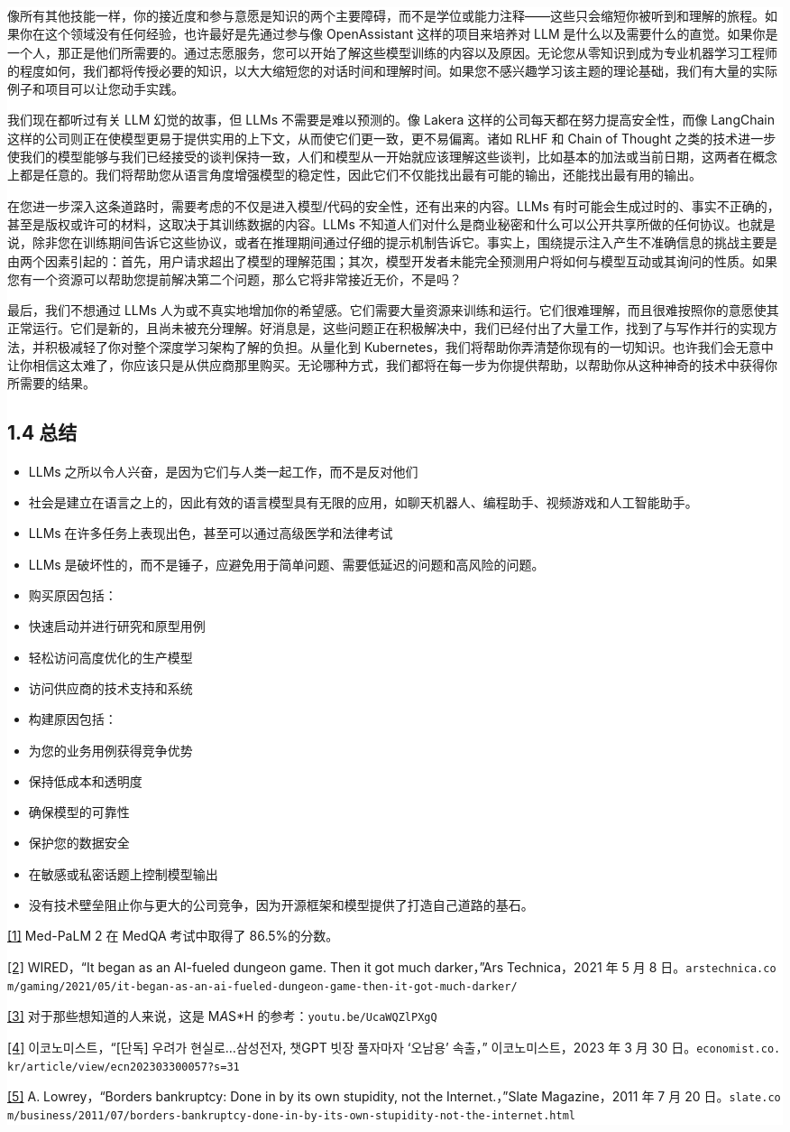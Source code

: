 像所有其他技能一样，你的接近度和参与意愿是知识的两个主要障碍，而不是学位或能力注释——这些只会缩短你被听到和理解的旅程。如果你在这个领域没有任何经验，也许最好是先通过参与像 OpenAssistant 这样的项目来培养对 LLM 是什么以及需要什么的直觉。如果你是一个人，那正是他们所需要的。通过志愿服务，您可以开始了解这些模型训练的内容以及原因。无论您从零知识到成为专业机器学习工程师的程度如何，我们都将传授必要的知识，以大大缩短您的对话时间和理解时间。如果您不感兴趣学习该主题的理论基础，我们有大量的实际例子和项目可以让您动手实践。

我们现在都听过有关 LLM 幻觉的故事，但 LLMs 不需要是难以预测的。像 Lakera 这样的公司每天都在努力提高安全性，而像 LangChain 这样的公司则正在使模型更易于提供实用的上下文，从而使它们更一致，更不易偏离。诸如 RLHF 和 Chain of Thought 之类的技术进一步使我们的模型能够与我们已经接受的谈判保持一致，人们和模型从一开始就应该理解这些谈判，比如基本的加法或当前日期，这两者在概念上都是任意的。我们将帮助您从语言角度增强模型的稳定性，因此它们不仅能找出最有可能的输出，还能找出最有用的输出。

在您进一步深入这条道路时，需要考虑的不仅是进入模型/代码的安全性，还有出来的内容。LLMs 有时可能会生成过时的、事实不正确的，甚至是版权或许可的材料，这取决于其训练数据的内容。LLMs 不知道人们对什么是商业秘密和什么可以公开共享所做的任何协议。也就是说，除非您在训练期间告诉它这些协议，或者在推理期间通过仔细的提示机制告诉它。事实上，围绕提示注入产生不准确信息的挑战主要是由两个因素引起的：首先，用户请求超出了模型的理解范围；其次，模型开发者未能完全预测用户将如何与模型互动或其询问的性质。如果您有一个资源可以帮助您提前解决第二个问题，那么它将非常接近无价，不是吗？

最后，我们不想通过 LLMs 人为或不真实地增加你的希望感。它们需要大量资源来训练和运行。它们很难理解，而且很难按照你的意愿使其正常运行。它们是新的，且尚未被充分理解。好消息是，这些问题正在积极解决中，我们已经付出了大量工作，找到了与写作并行的实现方法，并积极减轻了你对整个深度学习架构了解的负担。从量化到 Kubernetes，我们将帮助你弄清楚你现有的一切知识。也许我们会无意中让你相信这太难了，你应该只是从供应商那里购买。无论哪种方式，我们都将在每一步为你提供帮助，以帮助你从这种神奇的技术中获得你所需要的结果。

## 1.4 总结

+   LLMs 之所以令人兴奋，是因为它们与人类一起工作，而不是反对他们

+   社会是建立在语言之上的，因此有效的语言模型具有无限的应用，如聊天机器人、编程助手、视频游戏和人工智能助手。

+   LLMs 在许多任务上表现出色，甚至可以通过高级医学和法律考试

+   LLMs 是破坏性的，而不是锤子，应避免用于简单问题、需要低延迟的问题和高风险的问题。

+   购买原因包括：

+   快速启动并进行研究和原型用例

+   轻松访问高度优化的生产模型

+   访问供应商的技术支持和系统

+   构建原因包括：

+   为您的业务用例获得竞争优势

+   保持低成本和透明度

+   确保模型的可靠性

+   保护您的数据安全

+   在敏感或私密话题上控制模型输出

+   没有技术壁垒阻止你与更大的公司竞争，因为开源框架和模型提供了打造自己道路的基石。

[[1]](#_ftnref1) Med-PaLM 2 在 MedQA 考试中取得了 86.5%的分数。

[[2]](#_ftnref2) WIRED，“It began as an AI-fueled dungeon game. Then it got much darker，”Ars Technica，2021 年 5 月 8 日。`arstechnica.com/gaming/2021/05/it-began-as-an-ai-fueled-dungeon-game-then-it-got-much-darker/`

[[3]](#_ftnref3) 对于那些想知道的人来说，这是 M*A*S*H 的参考：`youtu.be/UcaWQZlPXgQ`

[[4]](#_ftnref4) 이코노미스트，“[단독] 우려가 현실로…삼성전자, 챗GPT 빗장 풀자마자 ‘오남용’ 속출，” 이코노미스트，2023 年 3 月 30 日。`economist.co.kr/article/view/ecn202303300057?s=31`

[[5]](#_ftnref5) A. Lowrey，“Borders bankruptcy: Done in by its own stupidity, not the Internet.，”Slate Magazine，2011 年 7 月 20 日。`slate.com/business/2011/07/borders-bankruptcy-done-in-by-its-own-stupidity-not-the-internet.html`
